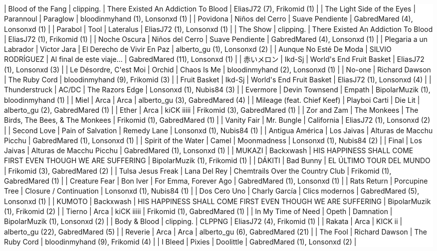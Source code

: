 | Blood of the Fang | clipping. | There Existed An Addiction To Blood | EliasJ72 (7), Frikomid (1) |
| The Light Side of the Eyes | Parannoul | Paraglow | bloodinmyhand (1), Lonsonxd (1) |
| Povidona | Niños del Cerro | Suave Pendiente | GabredMared (4), Lonsonxd (1) |
| Parabol | Tool | Lateralus | EliasJ72 (1), Lonsonxd (1) |
| The Show | clipping. | There Existed An Addiction To Blood | EliasJ72 (1), Frikomid (1) |
| Noche Oscura | Niños del Cerro | Suave Pendiente | GabredMared (4), Lonsonxd (1) |
| Plegaria a un Labrador | Victor Jara | El Derecho de Vivir En Paz | alberto_gu (1), Lonsonxd (2) |
| Aunque No Esté De Moda | SILVIO RODRÍGUEZ | Al final de este viaje... | GabredMared (11), Lonsonxd (1) |
| 赤いメロン | Ikd-Sj | World's End Fruit Basket | EliasJ72 (1), Lonsonxd (3) |
| Le Désordre, C'est Moi | Orchid | Chaos Is Me | bloodinmyhand (2), Lonsonxd (1) |
| No-one | Richard Dawson | The Ruby Cord | bloodinmyhand (9), Frikomid (3) |
| Fruit Basket | Ikd-Sj | World's End Fruit Basket | EliasJ72 (1), Lonsonxd (4) |
| Thunderstruck | AC/DC | The Razors Edge | Lonsonxd (1), Nubis84 (3) |
| Evermore | Devin Townsend | Empath | BipolarMuzik (1), bloodinmyhand (1) |
| Miel | Arca | Arca | alberto_gu (3), GabredMared (4) |
| Mileage (feat. Chief Keef) | Playboi Carti | Die Lit | alberto_gu (2), GabredMared (1) |
| Ether | Arca | kiCK iiiii | Frikomid (3), GabredMared (1) |
| Zor and Zam | The Monkees | The Birds, The Bees, & The Monkees | Frikomid (1), GabredMared (1) |
| Vanity Fair | Mr. Bungle | California | EliasJ72 (1), Lonsonxd (2) |
| Second Love | Pain of Salvation | Remedy Lane | Lonsonxd (1), Nubis84 (1) |
| Antigua América | Los Jaivas | Alturas de Macchu Picchu | GabredMared (1), Lonsonxd (1) |
| Spirit of the Water | Camel | Moonmadness | Lonsonxd (1), Nubis84 (2) |
| Final | Los Jaivas | Alturas de Macchu Picchu | GabredMared (1), Lonsonxd (1) |
| MUKAZI | Backxwash | HIS HAPPINESS SHALL COME FIRST EVEN THOUGH WE ARE SUFFERING | BipolarMuzik (1), Frikomid (1) |
| DÁKITI | Bad Bunny | EL ÚLTIMO TOUR DEL MUNDO | Frikomid (3), GabredMared (2) |
| Tulsa Jesus Freak | Lana Del Rey | Chemtrails Over the Country Club | Frikomid (1), GabredMared (1) |
| Creature Fear | Bon Iver | For Emma, Forever Ago | GabredMared (1), Lonsonxd (1) |
| Rats Return | Porcupine Tree | Closure / Continuation | Lonsonxd (1), Nubis84 (1) |
| Dos Cero Uno | Charly García | Clics modernos | GabredMared (5), Lonsonxd (1) |
| KUMOTO | Backxwash | HIS HAPPINESS SHALL COME FIRST EVEN THOUGH WE ARE SUFFERING | BipolarMuzik (1), Frikomid (2) |
| Tierno | Arca | kiCK iiiii | Frikomid (1), GabredMared (1) |
| In My Time of Need | Opeth | Damnation | BipolarMuzik (1), Lonsonxd (2) |
| Body & Blood | clipping. | CLPPNG | EliasJ72 (4), Frikomid (1) |
| Rakata | Arca | KICK ii | alberto_gu (22), GabredMared (5) |
| Reverie | Arca | Arca | alberto_gu (6), GabredMared (21) |
| The Fool | Richard Dawson | The Ruby Cord | bloodinmyhand (9), Frikomid (4) |
| I Bleed | Pixies | Doolittle | GabredMared (1), Lonsonxd (2) |
